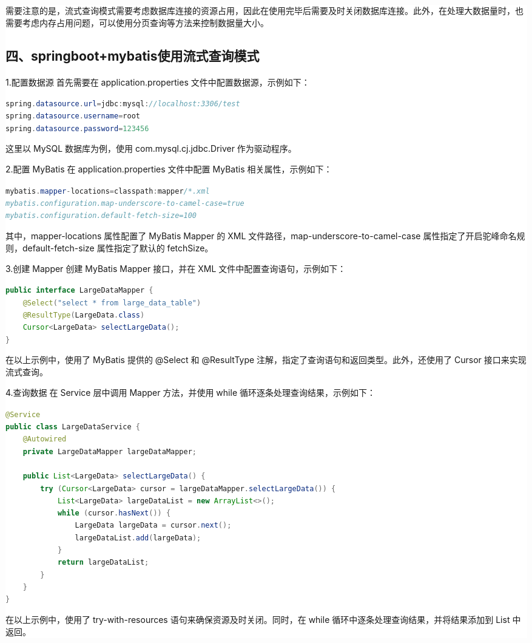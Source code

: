 需要注意的是，流式查询模式需要考虑数据库连接的资源占用，因此在使用完毕后需要及时关闭数据库连接。此外，在处理大数据量时，也需要考虑内存占用问题，可以使用分页查询等方法来控制数据量大小。
## 四、springboot+mybatis使用流式查询模式
1.配置数据源
首先需要在 application.properties 文件中配置数据源，示例如下：

```java
spring.datasource.url=jdbc:mysql://localhost:3306/test
spring.datasource.username=root
spring.datasource.password=123456
```
这里以 MySQL 数据库为例，使用 com.mysql.cj.jdbc.Driver 作为驱动程序。

2.配置 MyBatis
在 application.properties 文件中配置 MyBatis 相关属性，示例如下：

```java
mybatis.mapper-locations=classpath:mapper/*.xml
mybatis.configuration.map-underscore-to-camel-case=true
mybatis.configuration.default-fetch-size=100
```
其中，mapper-locations 属性配置了 MyBatis Mapper 的 XML 文件路径，map-underscore-to-camel-case 属性指定了开启驼峰命名规则，default-fetch-size 属性指定了默认的 fetchSize。

3.创建 Mapper
创建 MyBatis Mapper 接口，并在 XML 文件中配置查询语句，示例如下：

```java
public interface LargeDataMapper {
    @Select("select * from large_data_table")
    @ResultType(LargeData.class)
    Cursor<LargeData> selectLargeData();
}
```
在以上示例中，使用了 MyBatis 提供的 @Select 和 @ResultType 注解，指定了查询语句和返回类型。此外，还使用了 Cursor 接口来实现流式查询。

4.查询数据
在 Service 层中调用 Mapper 方法，并使用 while 循环逐条处理查询结果，示例如下：

```java
@Service
public class LargeDataService {
    @Autowired
    private LargeDataMapper largeDataMapper;
    
    public List<LargeData> selectLargeData() {
        try (Cursor<LargeData> cursor = largeDataMapper.selectLargeData()) {
            List<LargeData> largeDataList = new ArrayList<>();
            while (cursor.hasNext()) {
                LargeData largeData = cursor.next();
                largeDataList.add(largeData);
            }
            return largeDataList;
        }
    }
}
```
在以上示例中，使用了 try-with-resources 语句来确保资源及时关闭。同时，在 while 循环中逐条处理查询结果，并将结果添加到 List 中返回。
